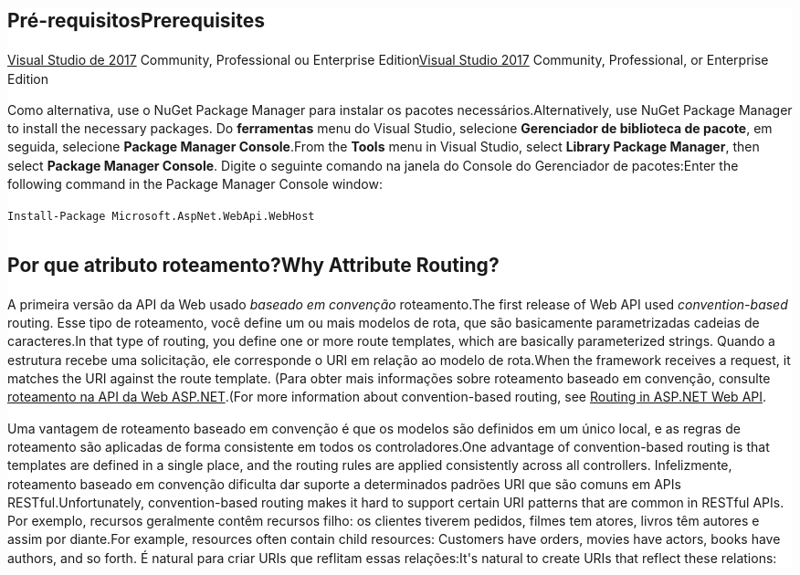 
## <a name="prerequisites"></a><span data-ttu-id="9d2d3-113">Pré-requisitos</span><span class="sxs-lookup"><span data-stu-id="9d2d3-113">Prerequisites</span></span>

<span data-ttu-id="9d2d3-114">[Visual Studio de 2017](https://www.visualstudio.com/vs/) Community, Professional ou Enterprise Edition</span><span class="sxs-lookup"><span data-stu-id="9d2d3-114">[Visual Studio 2017](https://www.visualstudio.com/vs/) Community, Professional, or Enterprise Edition</span></span>

<span data-ttu-id="9d2d3-115">Como alternativa, use o NuGet Package Manager para instalar os pacotes necessários.</span><span class="sxs-lookup"><span data-stu-id="9d2d3-115">Alternatively, use NuGet Package Manager to install the necessary packages.</span></span> <span data-ttu-id="9d2d3-116">Do **ferramentas** menu do Visual Studio, selecione **Gerenciador de biblioteca de pacote**, em seguida, selecione **Package Manager Console**.</span><span class="sxs-lookup"><span data-stu-id="9d2d3-116">From the **Tools** menu in Visual Studio, select **Library Package Manager**, then select **Package Manager Console**.</span></span> <span data-ttu-id="9d2d3-117">Digite o seguinte comando na janela do Console do Gerenciador de pacotes:</span><span class="sxs-lookup"><span data-stu-id="9d2d3-117">Enter the following command in the Package Manager Console window:</span></span>

`Install-Package Microsoft.AspNet.WebApi.WebHost`

<a id="why"></a>
## <a name="why-attribute-routing"></a><span data-ttu-id="9d2d3-118">Por que atributo roteamento?</span><span class="sxs-lookup"><span data-stu-id="9d2d3-118">Why Attribute Routing?</span></span>

<span data-ttu-id="9d2d3-119">A primeira versão da API da Web usado *baseado em convenção* roteamento.</span><span class="sxs-lookup"><span data-stu-id="9d2d3-119">The first release of Web API used *convention-based* routing.</span></span> <span data-ttu-id="9d2d3-120">Esse tipo de roteamento, você define um ou mais modelos de rota, que são basicamente parametrizadas cadeias de caracteres.</span><span class="sxs-lookup"><span data-stu-id="9d2d3-120">In that type of routing, you define one or more route templates, which are basically parameterized strings.</span></span> <span data-ttu-id="9d2d3-121">Quando a estrutura recebe uma solicitação, ele corresponde o URI em relação ao modelo de rota.</span><span class="sxs-lookup"><span data-stu-id="9d2d3-121">When the framework receives a request, it matches the URI against the route template.</span></span> <span data-ttu-id="9d2d3-122">(Para obter mais informações sobre roteamento baseado em convenção, consulte [roteamento na API da Web ASP.NET](routing-in-aspnet-web-api.md).</span><span class="sxs-lookup"><span data-stu-id="9d2d3-122">(For more information about convention-based routing, see [Routing in ASP.NET Web API](routing-in-aspnet-web-api.md).</span></span>

<span data-ttu-id="9d2d3-123">Uma vantagem de roteamento baseado em convenção é que os modelos são definidos em um único local, e as regras de roteamento são aplicadas de forma consistente em todos os controladores.</span><span class="sxs-lookup"><span data-stu-id="9d2d3-123">One advantage of convention-based routing is that templates are defined in a single place, and the routing rules are applied consistently across all controllers.</span></span> <span data-ttu-id="9d2d3-124">Infelizmente, roteamento baseado em convenção dificulta dar suporte a determinados padrões URI que são comuns em APIs RESTful.</span><span class="sxs-lookup"><span data-stu-id="9d2d3-124">Unfortunately, convention-based routing makes it hard to support certain URI patterns that are common in RESTful APIs.</span></span> <span data-ttu-id="9d2d3-125">Por exemplo, recursos geralmente contêm recursos filho: os clientes tiverem pedidos, filmes tem atores, livros têm autores e assim por diante.</span><span class="sxs-lookup"><span data-stu-id="9d2d3-125">For example, resources often contain child resources: Customers have orders, movies have actors, books have authors, and so forth.</span></span> <span data-ttu-id="9d2d3-126">É natural para criar URIs que reflitam essas relações:</span><span class="sxs-lookup"><span data-stu-id="9d2d3-126">It's natural to create URIs that reflect these relations:</span></span>
